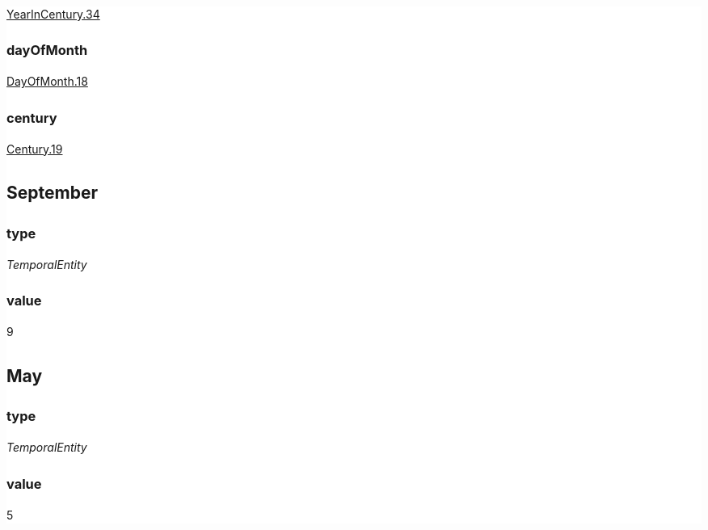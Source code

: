 
[YearInCentury.34](#YearInCentury.34)

### dayOfMonth


[DayOfMonth.18](#DayOfMonth.18)

### century


[Century.19](#Century.19)

## September

### type


*TemporalEntity*

### value


9

## May

### type


*TemporalEntity*

### value


5